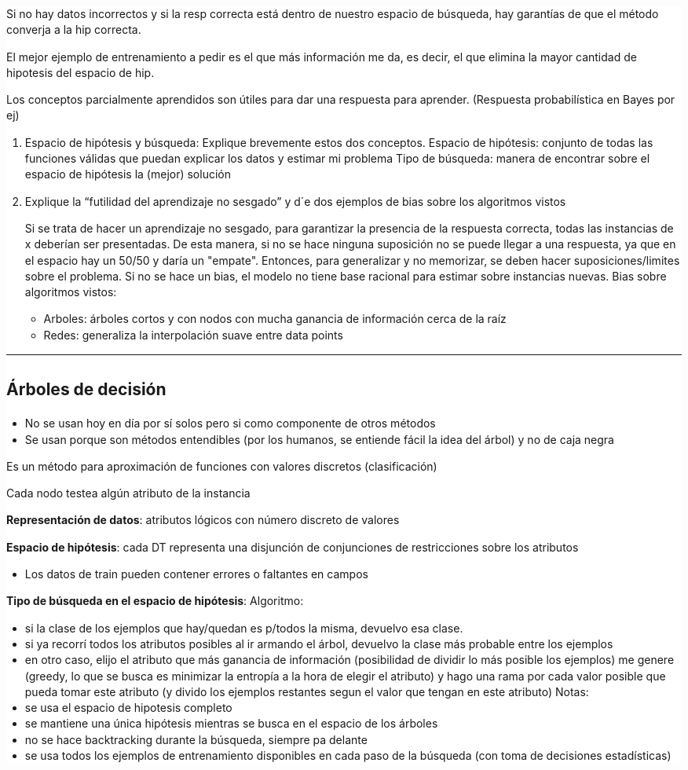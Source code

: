 Si no hay datos incorrectos y si la resp correcta está dentro de nuestro espacio de búsqueda, hay garantías de que el método converja a la hip correcta.

El mejor ejemplo de entrenamiento a pedir es el que más información me da, es decir, el que elimina la mayor cantidad de hipotesis del espacio de hip.

Los conceptos parcialmente aprendidos son útiles para dar una respuesta para aprender. (Respuesta probabilística en Bayes por ej)


1) Espacio de hipótesis y búsqueda: Explique brevemente estos dos conceptos.
	Espacio de hipótesis: conjunto de todas las funciones válidas que puedan explicar los datos y estimar mi problema
	Tipo de búsqueda: manera de encontrar sobre el espacio de hipótesis la (mejor) solución
	
1) Explique la “futilidad del aprendizaje no sesgado” y d´e dos ejemplos de bias sobre los algoritmos vistos

	Si se trata de hacer un aprendizaje no sesgado, para garantizar la presencia de la respuesta correcta, todas las instancias de x deberían ser presentadas. De esta manera, si no se hace ninguna suposición no se puede llegar a una respuesta, ya que en el espacio hay un 50/50 y daría un "empate". Entonces, para generalizar y no memorizar, se deben hacer suposiciones/limites sobre el problema. Si no se hace un bias, el modelo no tiene base racional para estimar sobre instancias nuevas.
	Bias sobre algoritmos vistos:
	- Arboles: árboles cortos y con nodos con mucha ganancia de información cerca de la raíz
	- Redes: generaliza la interpolación suave entre data points

--------------------------------
## Árboles de decisión

- No se usan hoy en día por sí solos pero si como componente de otros métodos
- Se usan porque son métodos entendibles (por los humanos, se entiende fácil la idea del árbol) y no de caja negra

Es un método para aproximación de funciones con valores discretos (clasificación)

Cada nodo testea algún atributo de la instancia

**Representación de datos**: atributos lógicos con número discreto de valores

**Espacio de hipótesis**: cada DT representa una disjunción de conjunciones de restricciones sobre los atributos

- Los datos de train pueden contener errores o faltantes en campos

**Tipo de búsqueda en el espacio de hipótesis**:
Algoritmo:
- si la clase de los ejemplos que hay/quedan es p/todos la misma, devuelvo esa clase.
- si ya recorrí todos los atributos posibles al ir armando el árbol, devuelvo la clase más probable entre los ejemplos
- en otro caso, elijo el atributo que más ganancia de información (posibilidad de dividir lo más posible los ejemplos) me genere (greedy, lo que se busca es minimizar la entropía a la hora de elegir el atributo) y hago una rama por cada valor posible que pueda tomar este atributo (y divido los ejemplos restantes segun el valor que tengan en este atributo)
Notas:
- se usa el espacio de hipotesis completo
- se mantiene una única hipótesis mientras se busca en el espacio de los árboles
- no se hace backtracking durante la búsqueda, siempre pa delante
- se usa todos los ejemplos de entrenamiento disponibles en cada paso de la búsqueda (con toma de decisiones estadísticas)
